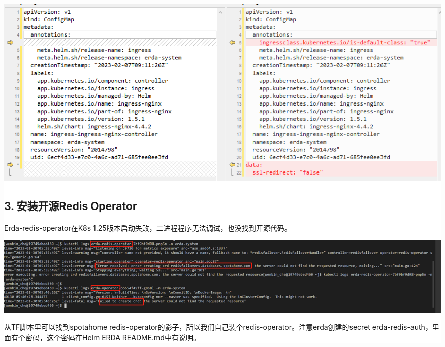 ```yaml
```

![Untitled](Untitled%2032.png)

## 3. 安装开源Redis Operator

Erda-redis-operator在K8s
1.25版本启动失败，二进程程序无法调试，也没找到开源代码。

![Untitled](Untitled%2033.png)

从TF脚本里可以找到spotahome
redis-operator的影子，所以我们自己装个redis-operator。注意erda创建的secret
erda-redis-auth，里面有个密码，这个密码在Helm ERDA
README.md中有说明。
